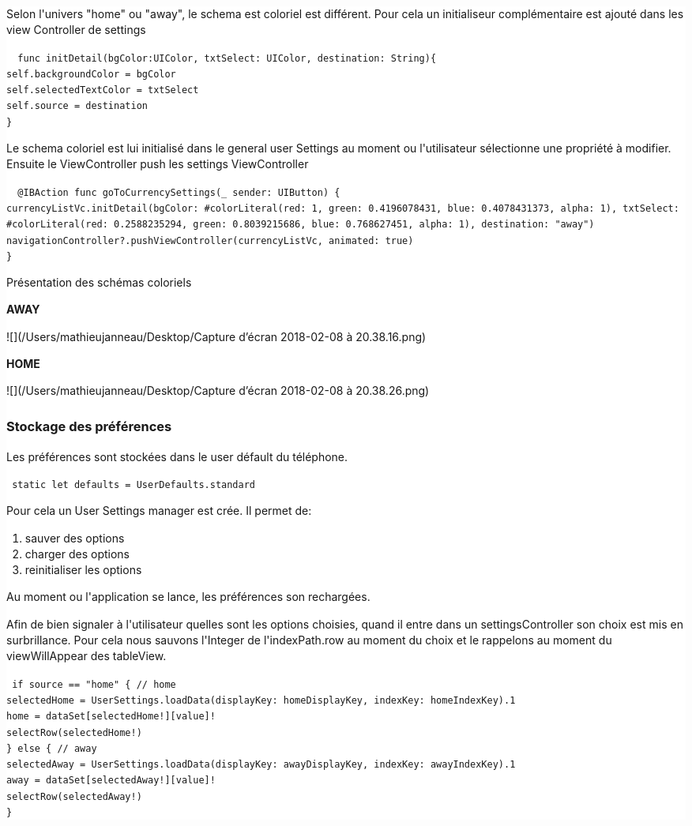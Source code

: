 Selon l'univers "home" ou "away", le schema est coloriel est différent.
Pour cela un initialiseur complémentaire est ajouté dans les view Controller de settings
<pre><code>  func initDetail(bgColor:UIColor, txtSelect: UIColor, destination: String){
self.backgroundColor = bgColor
self.selectedTextColor = txtSelect
self.source = destination
}
</pre></code>

Le schema coloriel est lui initialisé dans le general user Settings au moment ou l'utilisateur sélectionne une propriété à modifier. Ensuite le ViewController push les settings ViewController

<pre><code>  @IBAction func goToCurrencySettings(_ sender: UIButton) {
currencyListVc.initDetail(bgColor: #colorLiteral(red: 1, green: 0.4196078431, blue: 0.4078431373, alpha: 1), txtSelect: #colorLiteral(red: 0.2588235294, green: 0.8039215686, blue: 0.768627451, alpha: 1), destination: "away")
navigationController?.pushViewController(currencyListVc, animated: true)
}  </pre></code>

Présentation des schémas coloriels

**AWAY**

![](/Users/mathieujanneau/Desktop/Capture d’écran 2018-02-08 à 20.38.16.png)

**HOME**

![](/Users/mathieujanneau/Desktop/Capture d’écran 2018-02-08 à 20.38.26.png)

### Stockage des préférences

Les préférences sont stockées dans le user défault du téléphone.
<pre><code> static let defaults = UserDefaults.standard</pre></code>
Pour cela un User Settings manager est crée.
Il permet de:

1. sauver des options
2. charger des options
3. reinitialiser les options

Au moment ou l'application se lance, les préférences son rechargées.

Afin de bien signaler à l'utilisateur quelles sont les options choisies, quand il entre dans un settingsController son choix est mis en surbrillance. Pour cela nous sauvons l'Integer de l'indexPath.row au moment du choix et le rappelons au moment du viewWillAppear des tableView.

<pre><code> if source == "home" { // home
selectedHome = UserSettings.loadData(displayKey: homeDisplayKey, indexKey: homeIndexKey).1
home = dataSet[selectedHome!][value]!
selectRow(selectedHome!)
} else { // away
selectedAway = UserSettings.loadData(displayKey: awayDisplayKey, indexKey: awayIndexKey).1
away = dataSet[selectedAway!][value]!
selectRow(selectedAway!)
}</pre></code>
